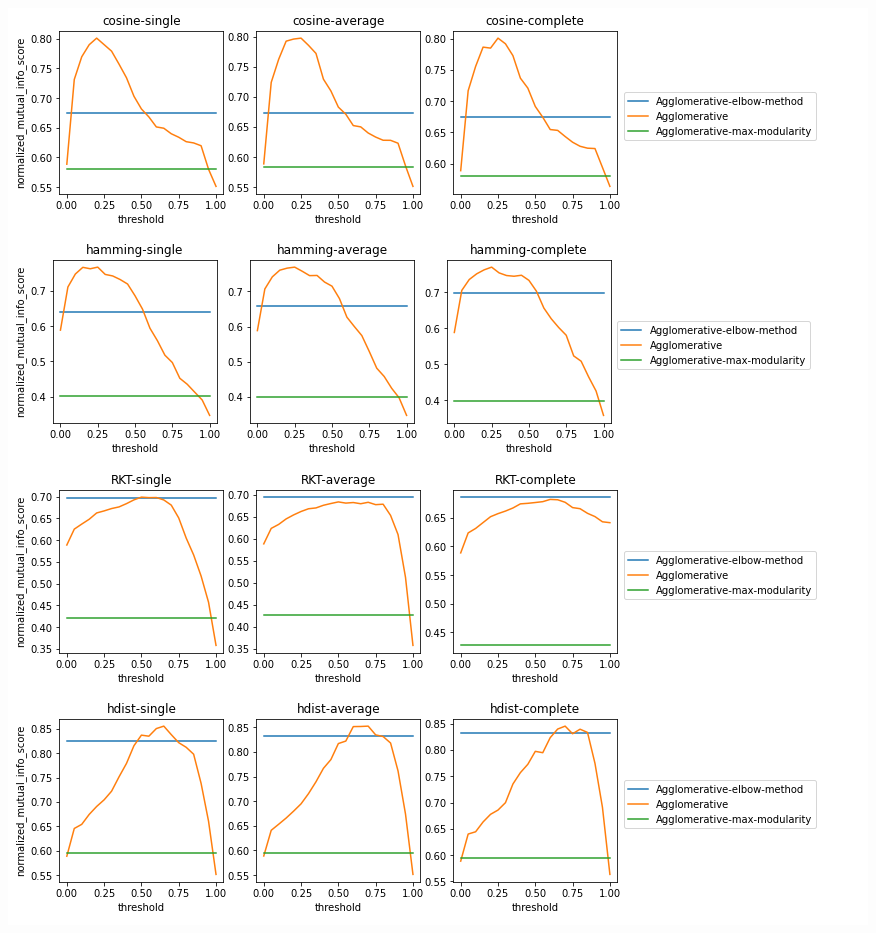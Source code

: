 ![cosine_java](figures/eval/stop_cosine_Java.png)
![hamming_java](figures/eval/stop_hamming_Java.png)
![RKT_java](figures/eval/stop_RKT_Java.png)
![hdist_java](figures/eval/stop_hdist_Java.png)
